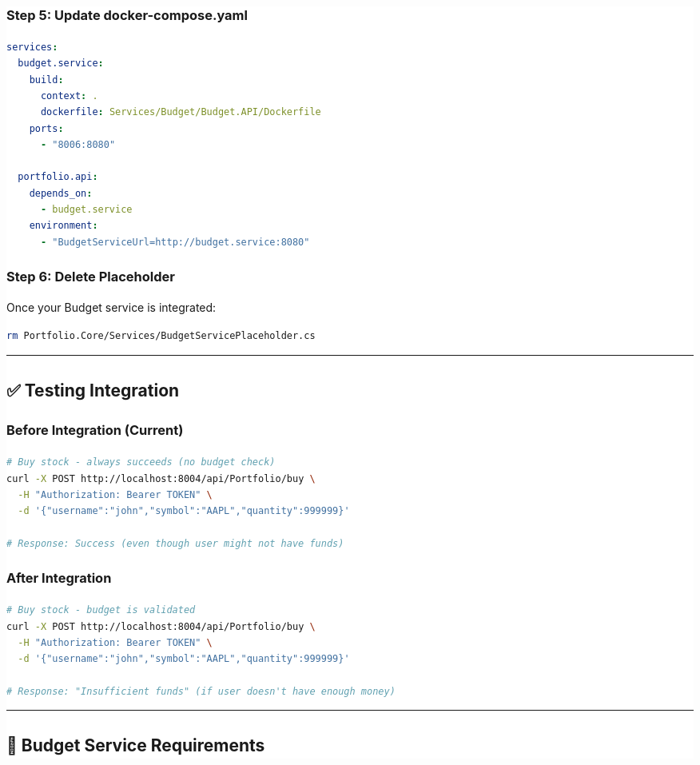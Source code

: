 ### Step 5: Update docker-compose.yaml

```yaml
services:
  budget.service:
    build:
      context: .
      dockerfile: Services/Budget/Budget.API/Dockerfile
    ports:
      - "8006:8080"
  
  portfolio.api:
    depends_on:
      - budget.service
    environment:
      - "BudgetServiceUrl=http://budget.service:8080"
```

### Step 6: Delete Placeholder

Once your Budget service is integrated:
```bash
rm Portfolio.Core/Services/BudgetServicePlaceholder.cs
```

---

## ✅ Testing Integration

### Before Integration (Current)
```bash
# Buy stock - always succeeds (no budget check)
curl -X POST http://localhost:8004/api/Portfolio/buy \
  -H "Authorization: Bearer TOKEN" \
  -d '{"username":"john","symbol":"AAPL","quantity":999999}'

# Response: Success (even though user might not have funds)
```

### After Integration
```bash
# Buy stock - budget is validated
curl -X POST http://localhost:8004/api/Portfolio/buy \
  -H "Authorization: Bearer TOKEN" \
  -d '{"username":"john","symbol":"AAPL","quantity":999999}'

# Response: "Insufficient funds" (if user doesn't have enough money)
```

---

## 📝 Budget Service Requirements
